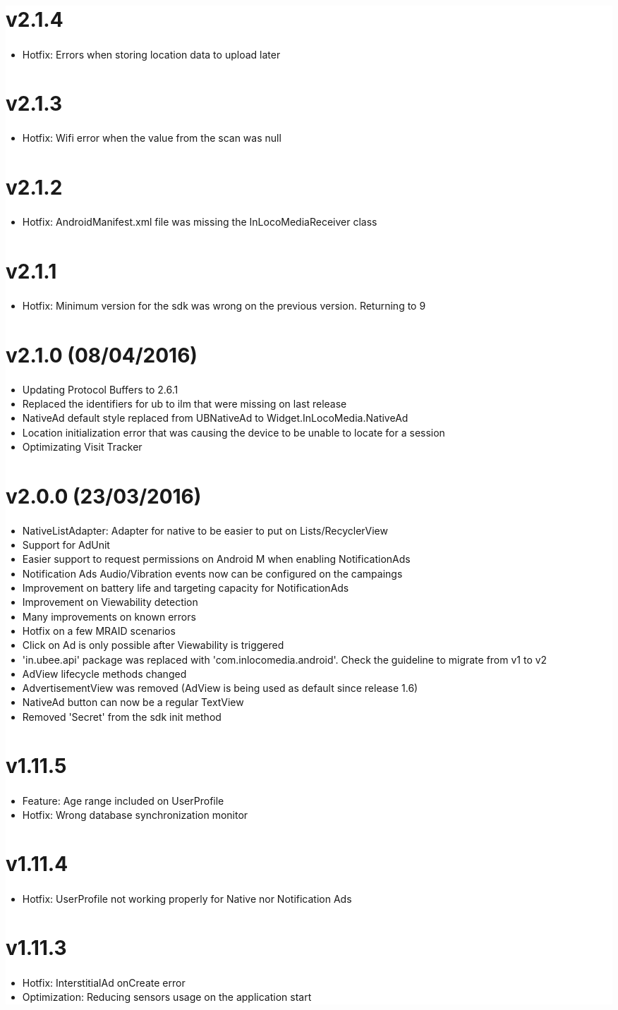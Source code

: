 v2.1.4
===
- Hotfix: Errors when storing location data to upload later

v2.1.3
===
- Hotfix: Wifi error when the value from the scan was null

v2.1.2
===
- Hotfix: AndroidManifest.xml file was missing the InLocoMediaReceiver class

v2.1.1
===
- Hotfix: Minimum version for the sdk was wrong on the previous version. Returning to 9

v2.1.0 (08/04/2016)
===
- Updating Protocol Buffers to 2.6.1
- Replaced the identifiers for ub to ilm that were missing on last release
- NativeAd default style replaced from UBNativeAd to Widget.InLocoMedia.NativeAd
- Location initialization error that was causing the device to be unable to locate for a session
- Optimizating Visit Tracker

v2.0.0 (23/03/2016)
===
- NativeListAdapter: Adapter for native to be easier to put on Lists/RecyclerView
- Support for AdUnit
- Easier support to request permissions on Android M when enabling NotificationAds
- Notification Ads Audio/Vibration events now can be configured on the campaings
- Improvement on battery life and targeting capacity for NotificationAds
- Improvement on Viewability detection
- Many improvements on known errors
- Hotfix on a few MRAID scenarios
- Click on Ad is only possible after Viewability is triggered
- 'in.ubee.api' package was replaced with 'com.inlocomedia.android'. Check the guideline to migrate from v1 to v2
- AdView lifecycle methods changed
- AdvertisementView was removed (AdView is being used as default since release 1.6)
- NativeAd button can now be a regular TextView
- Removed 'Secret' from the sdk init method

v1.11.5
===
- Feature: Age range included on UserProfile
- Hotfix: Wrong database synchronization monitor

v1.11.4
===
- Hotfix: UserProfile not working properly for Native nor Notification Ads

v1.11.3
===
- Hotfix: InterstitialAd onCreate error
- Optimization: Reducing sensors usage on the application start
